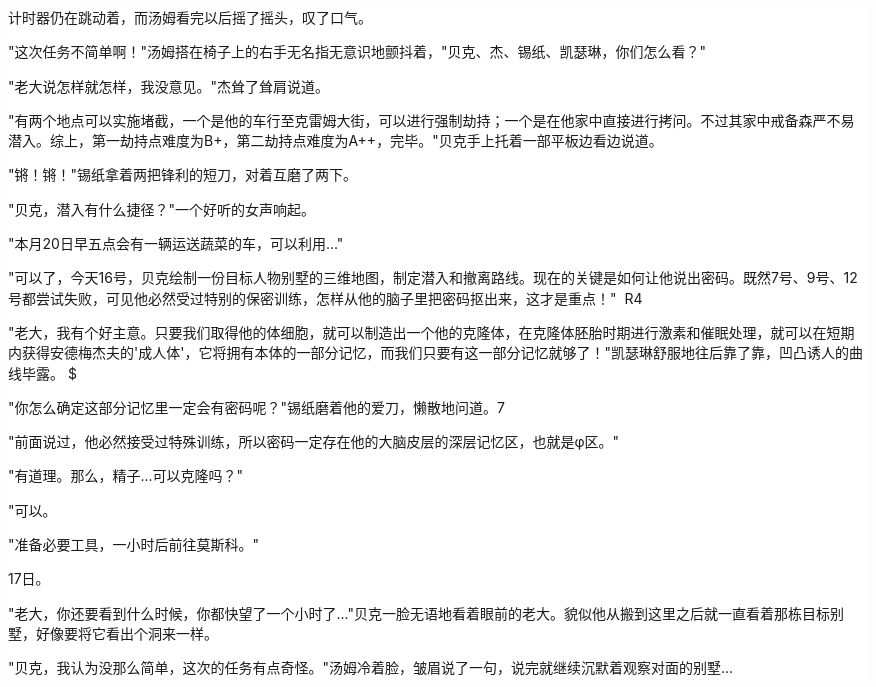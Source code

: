 



计时器仍在跳动着，而汤姆看完以后摇了摇头，叹了口气。



"这次任务不简单啊！"汤姆搭在椅子上的右手无名指无意识地颤抖着，"贝克、杰、锡纸、凯瑟琳，你们怎么看？"



"老大说怎样就怎样，我没意见。"杰耸了耸肩说道。



"有两个地点可以实施堵截，一个是他的车行至克雷姆大街，可以进行强制劫持；一个是在他家中直接进行拷问。不过其家中戒备森严不易潜入。综上，第一劫持点难度为B+，第二劫持点难度为A++，完毕。"贝克手上托着一部平板边看边说道。



"锵！锵！"锡纸拿着两把锋利的短刀，对着互磨了两下。



"贝克，潜入有什么捷径？"一个好听的女声响起。



"本月20日早五点会有一辆运送蔬菜的车，可以利用..."



"可以了，今天16号，贝克绘制一份目标人物别墅的三维地图，制定潜入和撤离路线。现在的关键是如何让他说出密码。既然7号、9号、12号都尝试失败，可见他必然受过特别的保密训练，怎样从他的脑子里把密码抠出来，这才是重点！"  R4



"老大，我有个好主意。只要我们取得他的体细胞，就可以制造出一个他的克隆体，在克隆体胚胎时期进行激素和催眠处理，就可以在短期内获得安德梅杰夫的'成人体'，它将拥有本体的一部分记忆，而我们只要有这一部分记忆就够了！"凯瑟琳舒服地往后靠了靠，凹凸诱人的曲线毕露。 $



"你怎么确定这部分记忆里一定会有密码呢？"锡纸磨着他的爱刀，懒散地问道。7



"前面说过，他必然接受过特殊训练，所以密码一定存在他的大脑皮层的深层记忆区，也就是φ区。"



"有道理。那么，精子...可以克隆吗？"



"可以。



"准备必要工具，一小时后前往莫斯科。"





17日。



"老大，你还要看到什么时候，你都快望了一个小时了..."贝克一脸无语地看着眼前的老大。貌似他从搬到这里之后就一直看着那栋目标别墅，好像要将它看出个洞来一样。



"贝克，我认为没那么简单，这次的任务有点奇怪。"汤姆冷着脸，皱眉说了一句，说完就继续沉默着观察对面的别墅...

